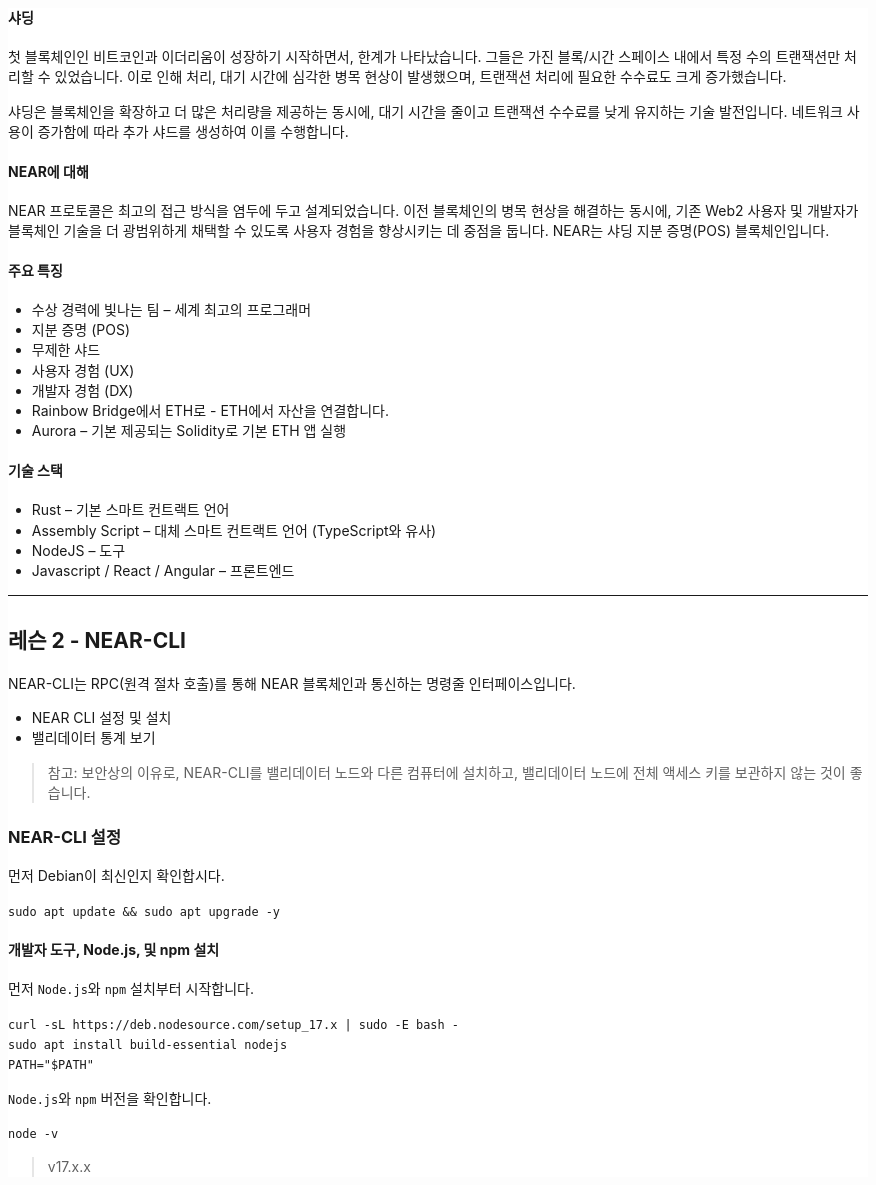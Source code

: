 #### 샤딩
첫 블록체인인 비트코인과 이더리움이 성장하기 시작하면서, 한계가 나타났습니다. 그들은 가진 블록/시간 스페이스 내에서 특정 수의 트랜잭션만 처리할 수 있었습니다. 이로 인해 처리, 대기 시간에 심각한 병목 현상이 발생했으며, 트랜잭션 처리에 필요한 수수료도 크게 증가했습니다.

샤딩은 블록체인을 확장하고 더 많은 처리량을 제공하는 동시에, 대기 시간을 줄이고 트랜잭션 수수료를 낮게 유지하는 기술 발전입니다. 네트워크 사용이 증가함에 따라 추가 샤드를 생성하여 이를 수행합니다.

#### NEAR에 대해
NEAR 프로토콜은 최고의 접근 방식을 염두에 두고 설계되었습니다. 이전 블록체인의 병목 현상을 해결하는 동시에, 기존 Web2 사용자 및 개발자가 블록체인 기술을 더 광범위하게 채택할 수 있도록 사용자 경험을 향상시키는 데 중점을 둡니다. NEAR는 샤딩 지분 증명(POS) 블록체인입니다.


#### 주요 특징
- 수상 경력에 빛나는 팀 – 세계 최고의 프로그래머
- 지분 증명 (POS)
- 무제한 샤드
- 사용자 경험 (UX)
- 개발자 경험 (DX)
- Rainbow Bridge에서 ETH로 - ETH에서 자산을 연결합니다.
- Aurora – 기본 제공되는 Solidity로 기본 ETH 앱 실행

#### 기술 스택
- Rust – 기본 스마트 컨트랙트 언어
- Assembly Script – 대체 스마트 컨트랙트 언어 (TypeScript와 유사)
- NodeJS – 도구
- Javascript / React / Angular – 프론트엔드

---

## 레슨 2 - NEAR-CLI
NEAR-CLI는 RPC(원격 절차 호출)를 통해 NEAR 블록체인과 통신하는 명령줄 인터페이스입니다.

* NEAR CLI 설정 및 설치
* 밸리데이터 통계 보기

> 참고: 보안상의 이유로, NEAR-CLI를 밸리데이터 노드와 다른 컴퓨터에 설치하고, 밸리데이터 노드에 전체 액세스 키를 보관하지 않는 것이 좋습니다.

### NEAR-CLI 설정

먼저 Debian이 최신인지 확인합시다.

```
sudo apt update && sudo apt upgrade -y
```

#### 개발자 도구, Node.js, 및 npm 설치
먼저 `Node.js`와 `npm` 설치부터 시작합니다.

```
curl -sL https://deb.nodesource.com/setup_17.x | sudo -E bash -  
sudo apt install build-essential nodejs
PATH="$PATH"
```

`Node.js`와 `npm` 버전을 확인합니다.
```
node -v
```
> v17.x.x
